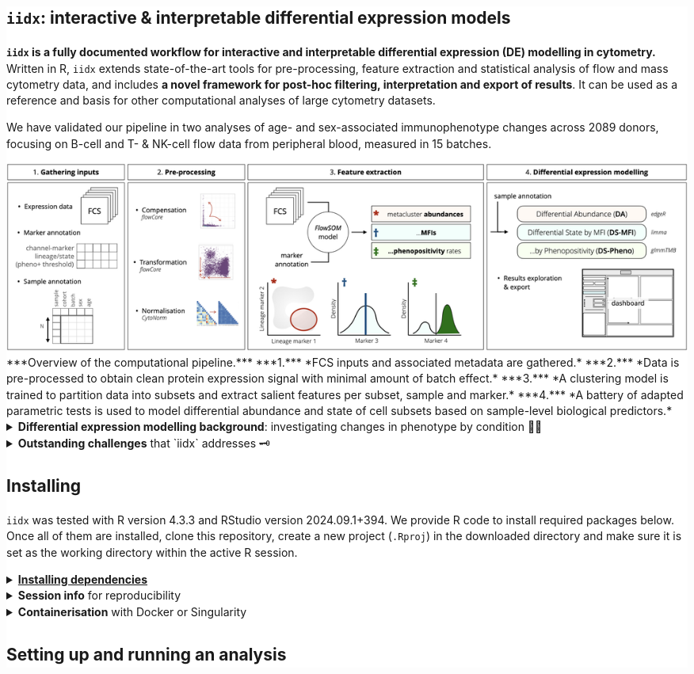 ## `iidx`: interactive & interpretable differential expression models

**`iidx` is a fully documented workflow for interactive and interpretable differential expression (DE) modelling in cytometry.**
Written in R, `iidx` extends state-of-the-art tools for pre-processing, feature extraction and statistical analysis of flow and mass cytometry data, and includes **a novel framework for post-hoc filtering, interpretation and export of results**.
It can be used as a reference and basis for other computational analyses of large cytometry datasets.

We have validated our pipeline in two analyses of age- and sex-associated immunophenotype changes across 2089 donors, focusing on B-cell and T- & NK-cell flow data from peripheral blood, measured in 15 batches.

<img src="./overview.png" alt="overview" width="900"/>
***Overview of the computational pipeline.*** ***1.*** *FCS inputs and associated metadata are gathered.* ***2.*** *Data is pre-processed to obtain clean protein expression signal with minimal amount of batch effect.* ***3.*** *A clustering model is trained to partition data into subsets and extract salient features per subset, sample and marker.* ***4.*** *A battery of adapted parametric tests is used to model differential abundance and state of cell subsets based on sample-level biological predictors.*

<details><summary><b>Differential expression modelling background</b>: investigating changes in phenotype by condition 👩‍🔬</summary></details>
<details><summary><b>Outstanding challenges</b> that `iidx` addresses 🗝️</summary></details>

## Installing

`iidx` was tested with R version 4.3.3 and RStudio version 2024.09.1+394.
We provide R code to install required packages below.
Once all of them are installed, clone this repository, create a new project (`.Rproj`) in the downloaded directory and make sure it is set as the working directory within the active R session.

<details><summary><b><u>Installing dependencies</u></b></summary></details>
<details><summary><b>Session info</b> for reproducibility</summary></details>
<details><summary><b>Containerisation</b> with Docker or Singularity</summary></details>

## Setting up and running an analysis
